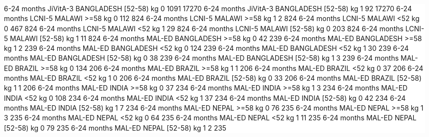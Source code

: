 6-24 months   JiVitA-3         BANGLADESH                     [52-58) kg          0     1091   17270
6-24 months   JiVitA-3         BANGLADESH                     [52-58) kg          1       92   17270
6-24 months   LCNI-5           MALAWI                         >=58 kg             0      112     824
6-24 months   LCNI-5           MALAWI                         >=58 kg             1        2     824
6-24 months   LCNI-5           MALAWI                         <52 kg              0      467     824
6-24 months   LCNI-5           MALAWI                         <52 kg              1       29     824
6-24 months   LCNI-5           MALAWI                         [52-58) kg          0      203     824
6-24 months   LCNI-5           MALAWI                         [52-58) kg          1       11     824
6-24 months   MAL-ED           BANGLADESH                     >=58 kg             0       42     239
6-24 months   MAL-ED           BANGLADESH                     >=58 kg             1        2     239
6-24 months   MAL-ED           BANGLADESH                     <52 kg              0      124     239
6-24 months   MAL-ED           BANGLADESH                     <52 kg              1       30     239
6-24 months   MAL-ED           BANGLADESH                     [52-58) kg          0       38     239
6-24 months   MAL-ED           BANGLADESH                     [52-58) kg          1        3     239
6-24 months   MAL-ED           BRAZIL                         >=58 kg             0      134     206
6-24 months   MAL-ED           BRAZIL                         >=58 kg             1        1     206
6-24 months   MAL-ED           BRAZIL                         <52 kg              0       37     206
6-24 months   MAL-ED           BRAZIL                         <52 kg              1        0     206
6-24 months   MAL-ED           BRAZIL                         [52-58) kg          0       33     206
6-24 months   MAL-ED           BRAZIL                         [52-58) kg          1        1     206
6-24 months   MAL-ED           INDIA                          >=58 kg             0       37     234
6-24 months   MAL-ED           INDIA                          >=58 kg             1        3     234
6-24 months   MAL-ED           INDIA                          <52 kg              0      108     234
6-24 months   MAL-ED           INDIA                          <52 kg              1       37     234
6-24 months   MAL-ED           INDIA                          [52-58) kg          0       42     234
6-24 months   MAL-ED           INDIA                          [52-58) kg          1        7     234
6-24 months   MAL-ED           NEPAL                          >=58 kg             0       76     235
6-24 months   MAL-ED           NEPAL                          >=58 kg             1        3     235
6-24 months   MAL-ED           NEPAL                          <52 kg              0       64     235
6-24 months   MAL-ED           NEPAL                          <52 kg              1       11     235
6-24 months   MAL-ED           NEPAL                          [52-58) kg          0       79     235
6-24 months   MAL-ED           NEPAL                          [52-58) kg          1        2     235